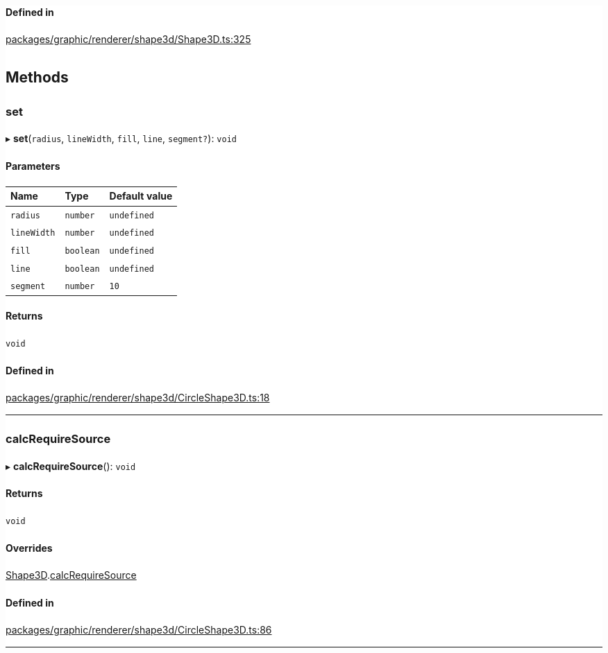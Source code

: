 #### Defined in

[packages/graphic/renderer/shape3d/Shape3D.ts:325](https://github.com/Orillusion/orillusion/blob/main/packages/graphic/renderer/shape3d/Shape3D.ts#L325)

## Methods

### set

▸ **set**(`radius`, `lineWidth`, `fill`, `line`, `segment?`): `void`

#### Parameters

| Name | Type | Default value |
| :------ | :------ | :------ |
| `radius` | `number` | `undefined` |
| `lineWidth` | `number` | `undefined` |
| `fill` | `boolean` | `undefined` |
| `line` | `boolean` | `undefined` |
| `segment` | `number` | `10` |

#### Returns

`void`

#### Defined in

[packages/graphic/renderer/shape3d/CircleShape3D.ts:18](https://github.com/Orillusion/orillusion/blob/main/packages/graphic/renderer/shape3d/CircleShape3D.ts#L18)

___

### calcRequireSource

▸ **calcRequireSource**(): `void`

#### Returns

`void`

#### Overrides

[Shape3D](Shape3D.md).[calcRequireSource](Shape3D.md#calcrequiresource)

#### Defined in

[packages/graphic/renderer/shape3d/CircleShape3D.ts:86](https://github.com/Orillusion/orillusion/blob/main/packages/graphic/renderer/shape3d/CircleShape3D.ts#L86)

___

